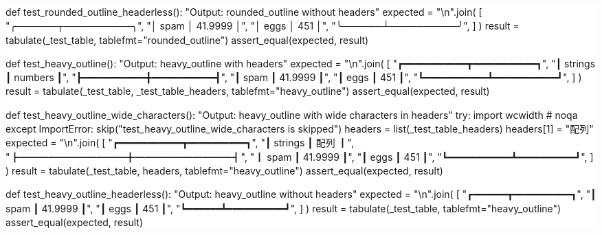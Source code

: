 
def test_rounded_outline_headerless():
    "Output: rounded_outline without headers"
    expected = "\n".join(
        [
            "╭──────┬──────────╮",
            "│ spam │  41.9999 │",
            "│ eggs │ 451      │",
            "╰──────┴──────────╯",
        ]
    )
    result = tabulate(_test_table, tablefmt="rounded_outline")
    assert_equal(expected, result)


def test_heavy_outline():
    "Output: heavy_outline with headers"
    expected = "\n".join(
        [
            "┏━━━━━━━━━━━┳━━━━━━━━━━━┓",
            "┃ strings   ┃   numbers ┃",
            "┣━━━━━━━━━━━╋━━━━━━━━━━━┫",
            "┃ spam      ┃   41.9999 ┃",
            "┃ eggs      ┃  451      ┃",
            "┗━━━━━━━━━━━┻━━━━━━━━━━━┛",
        ]
    )
    result = tabulate(_test_table, _test_table_headers, tablefmt="heavy_outline")
    assert_equal(expected, result)


def test_heavy_outline_wide_characters():
    "Output: heavy_outline with wide characters in headers"
    try:
        import wcwidth  # noqa
    except ImportError:
        skip("test_heavy_outline_wide_characters is skipped")
    headers = list(_test_table_headers)
    headers[1] = "配列"
    expected = "\n".join(
        [
            "┏━━━━━━━━━━━┳━━━━━━━━━━┓",
            "┃ strings   ┃     配列 ┃",
            "┣━━━━━━━━━━━╋━━━━━━━━━━┫",
            "┃ spam      ┃  41.9999 ┃",
            "┃ eggs      ┃ 451      ┃",
            "┗━━━━━━━━━━━┻━━━━━━━━━━┛",
        ]
    )
    result = tabulate(_test_table, headers, tablefmt="heavy_outline")
    assert_equal(expected, result)


def test_heavy_outline_headerless():
    "Output: heavy_outline without headers"
    expected = "\n".join(
        [
            "┏━━━━━━┳━━━━━━━━━━┓",
            "┃ spam ┃  41.9999 ┃",
            "┃ eggs ┃ 451      ┃",
            "┗━━━━━━┻━━━━━━━━━━┛",
        ]
    )
    result = tabulate(_test_table, tablefmt="heavy_outline")
    assert_equal(expected, result)
